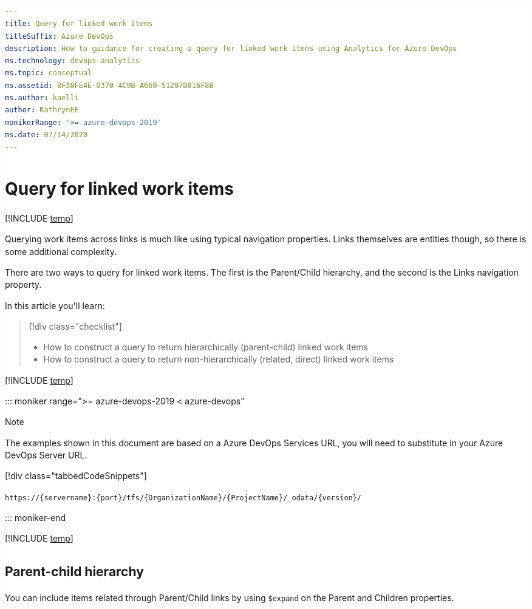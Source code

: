 ```yaml
---
title: Query for linked work items 
titleSuffix: Azure DevOps 
description: How to guidance for creating a query for linked work items using Analytics for Azure DevOps   
ms.technology: devops-analytics
ms.topic: conceptual
ms.assetid: BF30FE4E-0370-4C9B-A660-51207D816F8B
ms.author: kaelli
author: KathrynEE
monikerRange: '>= azure-devops-2019'
ms.date: 07/14/2020
---
```


# Query for linked work items 

[!INCLUDE [temp](../includes/version-azure-devops.md)]

Querying work items across links is much like using typical navigation properties. Links themselves are entities though, so there is some additional complexity.

There are two ways to query for linked work items. The first is the Parent/Child hierarchy, and the second is the Links navigation property.  

In this article you'll learn: 

> [!div class="checklist"]
> * How to construct a query to return hierarchically (parent-child) linked work items
> * How to construct a query to return non-hierarchically (related, direct) linked work items 

[!INCLUDE [temp](../includes/analytics-preview.md)]

::: moniker range=">= azure-devops-2019 < azure-devops"

> [!NOTE]
> The examples shown in this document are based on a Azure DevOps Services URL, you will need to substitute in your Azure DevOps Server URL.
> 
> [!div class="tabbedCodeSnippets"]
> ```OData
> https://{servername}:{port}/tfs/{OrganizationName}/{ProjectName}/_odata/{version}/
> ```

::: moniker-end


[!INCLUDE [temp](../includes/api-versioning.md)]

## Parent-child hierarchy

You can include items related through Parent/Child links by using ```$expand``` on the Parent and Children properties.
